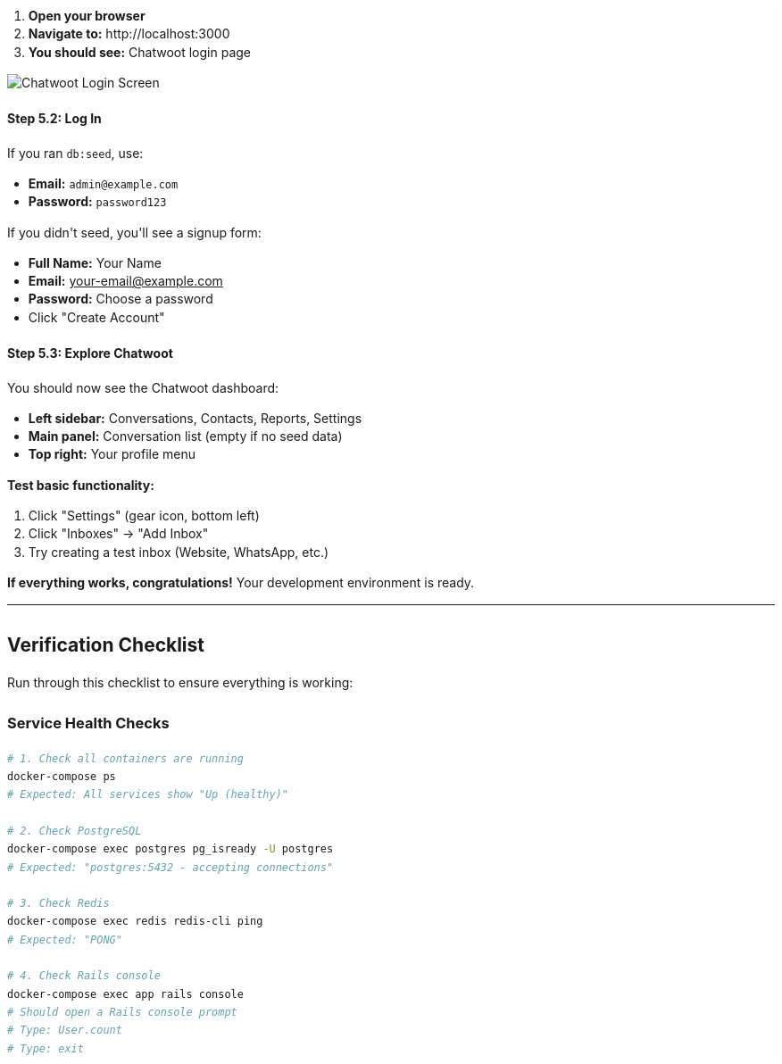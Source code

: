 1. **Open your browser**
2. **Navigate to:** http://localhost:3000
3. **You should see:** Chatwoot login page

![Chatwoot Login Screen](https://www.chatwoot.com/docs/assets/images/login-screen.png)

#### Step 5.2: Log In

If you ran `db:seed`, use:

- **Email:** `admin@example.com`
- **Password:** `password123`

If you didn't seed, you'll see a signup form:

- **Full Name:** Your Name
- **Email:** your-email@example.com
- **Password:** Choose a password
- Click "Create Account"

#### Step 5.3: Explore Chatwoot

You should now see the Chatwoot dashboard:

- **Left sidebar:** Conversations, Contacts, Reports, Settings
- **Main panel:** Conversation list (empty if no seed data)
- **Top right:** Your profile menu

**Test basic functionality:**

1. Click "Settings" (gear icon, bottom left)
2. Click "Inboxes" → "Add Inbox"
3. Try creating a test inbox (Website, WhatsApp, etc.)

**If everything works, congratulations!** Your development environment is ready.

---

## Verification Checklist

Run through this checklist to ensure everything is working:

### Service Health Checks

```bash
# 1. Check all containers are running
docker-compose ps
# Expected: All services show "Up (healthy)"

# 2. Check PostgreSQL
docker-compose exec postgres pg_isready -U postgres
# Expected: "postgres:5432 - accepting connections"

# 3. Check Redis
docker-compose exec redis redis-cli ping
# Expected: "PONG"

# 4. Check Rails console
docker-compose exec app rails console
# Should open a Rails console prompt
# Type: User.count
# Type: exit
```

